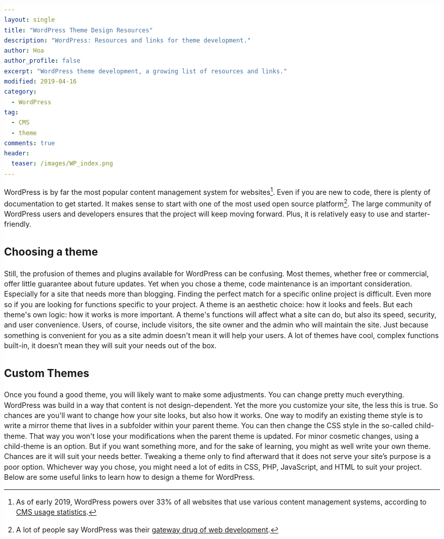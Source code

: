 ```yaml
---
layout: single
title: "WordPress Theme Design Resources"
description: "WordPress: Resources and links for theme development."
author: Hoa
author_profile: false
excerpt: "WordPress theme development, a growing list of resources and links."
modified: 2019-04-16
category:
  - WordPress
tag:
  - CMS
  - theme
comments: true
header:
  teaser: /images/WP_index.png
---
```


WordPress is by far the most popular content management system for websites[^1]. Even if you are new to code, there is plenty of documentation to get started. It makes sense to start with one of the most used open source platform[^2]. The large community of WordPress users and developers ensures that the project will keep moving forward. Plus, it is relatively easy to use and starter-friendly.

## Choosing a theme

Still, the profusion of themes and plugins available for WordPress can be confusing. Most themes, whether free or commercial, offer little guarantee about future updates. Yet when you chose a theme, code maintenance is an important consideration. Especially for a site that needs more than blogging. Finding the perfect match for a specific online project is difficult. Even more so if you are looking for functions specific to your project. A theme is an aesthetic choice: how it looks and feels. But each theme's own logic: how it works is more important. A theme's functions will affect what a site can do, but also its speed, security, and user convenience. Users, of course, include visitors, the site owner and the admin who will maintain the site. Just because something is convenient for you as a site admin doesn't mean it will help your users. A lot of themes have cool, complex functions built-in, it doesn’t mean they will suit your needs out of the box.

## Custom Themes

Once you found a good theme, you will likely want to make some adjustments. You can change pretty much everything. WordPress was build in a way that content is not design-dependent. Yet the more you customize your site, the less this is true. So chances are you'll want to change how your site looks, but also how it works. One way to modify an existing theme style is to write a mirror theme that lives in a subfolder within your parent theme. You can then change the CSS style in the so-called child-theme. That way you won't lose your modifications when the parent theme is updated. For minor cosmetic changes, using a child-theme is an option. But if you want something more, and for the sake of learning, you might as well write your own theme. Chances are it will suit your needs better. Tweaking a theme only to find afterward that it does not serve your site’s purpose is a poor option. Whichever way you chose, you might need a lot of edits in CSS, PHP, JavaScript, and HTML to suit your project. Below are some useful links to learn how to design a theme for WordPress.


[^1]: As of early 2019, WordPress powers over 33% of all websites that use various content management systems, according to [CMS usage statistics](http://w3techs.com/technologies/overview/content_management/all).
[^2]: A lot of people say WordPress was their [gateway drug of web development](http://www.smashingmagazine.com/2015/06/wordpress-custom-page-templates/).
[^3]: [Browsersync](https://www.browsersync.io "Browsersync") is an even better approach to modern development
  [f195d94c]: https://websitesetup.org "How to create a website with WordPress, by Robert Mening"
  [cffac719]: https://www.youtube.com/watch?v=1ETN9H9DnSg "Video on how to make a website for beginners, by Robert Mening"